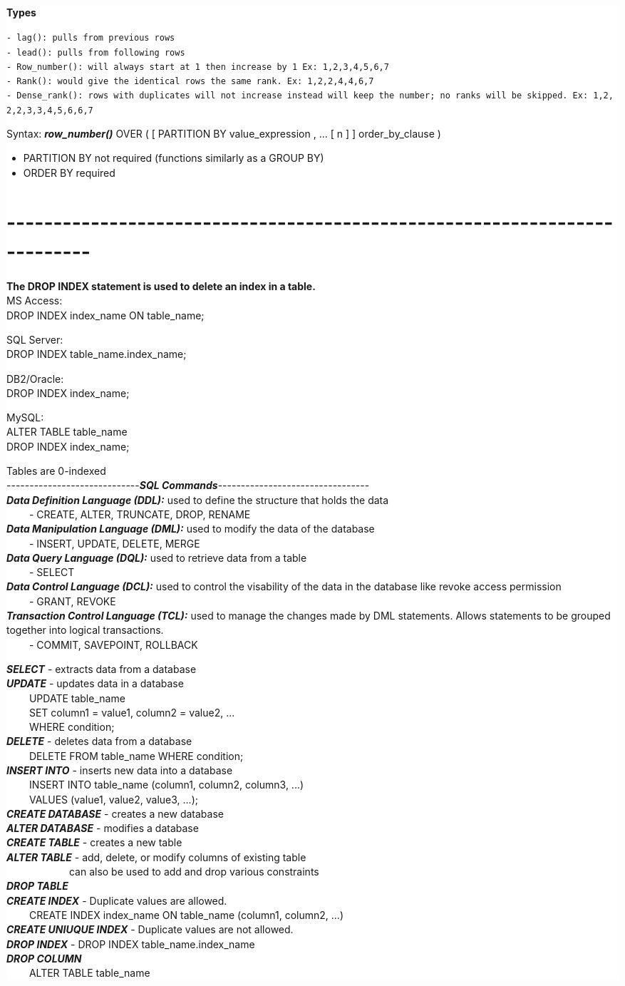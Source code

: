 **Types**   

	- lag(): pulls from previous rows    
	- lead(): pulls from following rows  
	- Row_number(): will always start at 1 then increase by 1 Ex: 1,2,3,4,5,6,7  
	- Rank(): would give the identical rows the same rank. Ex: 1,2,2,4,4,6,7   
	- Dense_rank(): rows with duplicates will not increase instead will keep the number; no ranks will be skipped. Ex: 1,2,2,2,3,3,4,5,6,6,7  

Syntax: ***row_number()*** OVER ( [ PARTITION BY value_expression , ... [ n ] ] order_by_clause )  
- PARTITION BY not required (functions similarly as a GROUP BY)  
- ORDER BY required   
# -------------------------------------------------------------------------- 
**The DROP INDEX statement is used to delete an index in a table.**  
MS Access:  
DROP INDEX index_name ON table_name;  

SQL Server:  
DROP INDEX table_name.index_name;  

DB2/Oracle:  
DROP INDEX index_name;  

MySQL:  
ALTER TABLE table_name  
DROP INDEX index_name;  

Tables are 0-indexed  
-----------------------------***SQL Commands***---------------------------------  
***Data Definition Language (DDL):*** used to define the structure that holds the data  
&emsp;&emsp; - CREATE, ALTER, TRUNCATE, DROP, RENAME  
***Data Manipulation Language (DML):***  used to modify the data of the database  
&emsp;&emsp; - INSERT, UPDATE, DELETE, MERGE  
***Data Query Language (DQL):***  used to retrieve data from a table  
&emsp;&emsp; - SELECT  
***Data Control Language (DCL):***  used to control the visability of the data in the database like revoke access permission  
&emsp;&emsp; - GRANT, REVOKE  
***Transaction Control Language (TCL):*** used to manage the changes made by DML statements. Allows statements to be grouped together into logical transactions.  
&emsp;&emsp; - COMMIT, SAVEPOINT, ROLLBACK  

***SELECT*** - extracts data from a database  
***UPDATE*** - updates data in a database  
&emsp;&emsp; UPDATE table_name  
&emsp;&emsp; SET column1 = value1, column2 = value2, ...  
&emsp;&emsp; WHERE condition;	  
***DELETE*** - deletes data from a database  
&emsp;&emsp; DELETE FROM table_name WHERE condition;	  
***INSERT INTO*** - inserts new data into a database  
&emsp;&emsp; INSERT INTO table_name (column1, column2, column3, ...)  
&emsp;&emsp; VALUES (value1, value2, value3, ...);  
***CREATE DATABASE*** - creates a new database  
***ALTER DATABASE*** - modifies a database  
***CREATE TABLE*** - creates a new table  
***ALTER TABLE*** - add, delete, or modify columns of existing table  
&emsp;&emsp;&emsp;&emsp;&emsp;&emsp; can also be used to add and drop various constraints  
***DROP TABLE***   
***CREATE INDEX*** - Duplicate values are allowed.  
&emsp;&emsp; CREATE INDEX index_name ON table_name (column1, column2, ...)  
***CREATE UNIUQUE INDEX*** - Duplicate values are not allowed.  
***DROP INDEX*** - DROP INDEX table_name.index_name  
***DROP COLUMN***  
&emsp;&emsp; ALTER TABLE table_name  